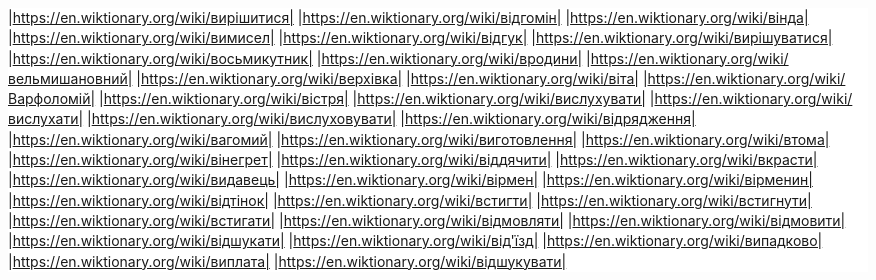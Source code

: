 |https://en.wiktionary.org/wiki/вирішитися|
|https://en.wiktionary.org/wiki/відгомін|
|https://en.wiktionary.org/wiki/вінда|
|https://en.wiktionary.org/wiki/вимисел|
|https://en.wiktionary.org/wiki/відгук|
|https://en.wiktionary.org/wiki/вирішуватися|
|https://en.wiktionary.org/wiki/восьмикутник|
|https://en.wiktionary.org/wiki/вродини|
|https://en.wiktionary.org/wiki/вельмишановний|
|https://en.wiktionary.org/wiki/верхівка|
|https://en.wiktionary.org/wiki/віта|
|https://en.wiktionary.org/wiki/Варфоломій|
|https://en.wiktionary.org/wiki/вістря|
|https://en.wiktionary.org/wiki/вислухувати|
|https://en.wiktionary.org/wiki/вислухати|
|https://en.wiktionary.org/wiki/вислуховувати|
|https://en.wiktionary.org/wiki/відрядження|
|https://en.wiktionary.org/wiki/вагомий|
|https://en.wiktionary.org/wiki/виготовлення|
|https://en.wiktionary.org/wiki/втома|
|https://en.wiktionary.org/wiki/вінегрет|
|https://en.wiktionary.org/wiki/віддячити|
|https://en.wiktionary.org/wiki/вкрасти|
|https://en.wiktionary.org/wiki/видавець|
|https://en.wiktionary.org/wiki/вірмен|
|https://en.wiktionary.org/wiki/вірменин|
|https://en.wiktionary.org/wiki/відтінок|
|https://en.wiktionary.org/wiki/встигти|
|https://en.wiktionary.org/wiki/встигнути|
|https://en.wiktionary.org/wiki/встигати|
|https://en.wiktionary.org/wiki/відмовляти|
|https://en.wiktionary.org/wiki/відмовити|
|https://en.wiktionary.org/wiki/відшукати|
|https://en.wiktionary.org/wiki/від'їзд|
|https://en.wiktionary.org/wiki/випадково|
|https://en.wiktionary.org/wiki/виплата|
|https://en.wiktionary.org/wiki/відшукувати|